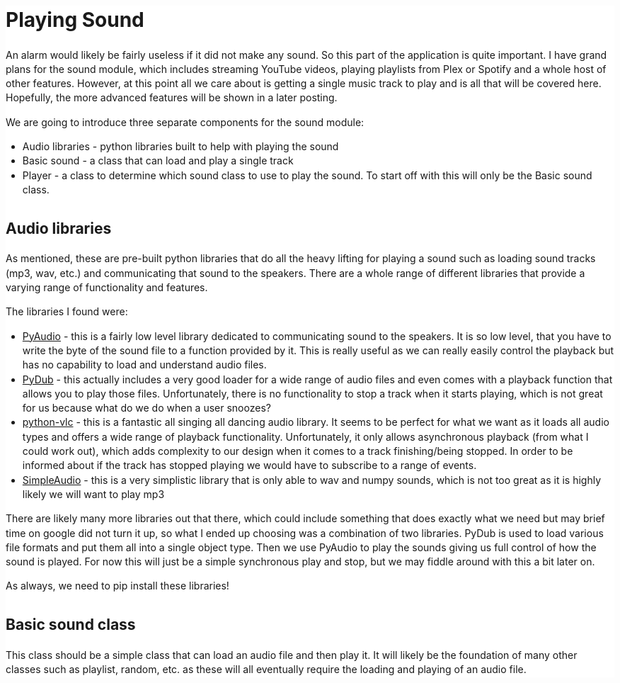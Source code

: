 # Playing Sound

An alarm would likely be fairly useless if it did not make any sound. So this part of the application is quite important. I have grand plans for the sound module, which includes streaming YouTube videos, playing playlists from Plex or Spotify and a whole host of other features. However, at this point all we care about is getting a single music track to play and is all that will be covered here. Hopefully, the more advanced features will be shown in a later posting.

We are going to introduce three separate components for the sound module:
* Audio libraries - python libraries built to help with playing the sound
* Basic sound - a class that can load and play a single track
* Player - a class to determine which sound class to use to play the sound. To start off with this will only be the Basic sound class. 

## Audio libraries

As mentioned, these are pre-built python libraries that do all the heavy lifting for playing a sound such as loading sound tracks (mp3, wav, etc.) and communicating that sound to the speakers. There are a whole range of different libraries that provide a varying range of functionality and features.

The libraries I found were:
* [PyAudio](https://pypi.org/project/PyAudio/) - this is a fairly low level library dedicated to communicating sound to the speakers. It is so low level, that you have to write the byte of the sound file to a function provided by it. This is really useful as we can really easily control the playback but has no capability to load and understand audio files.
* [PyDub](https://pypi.org/project/pydub/) - this actually includes a very good loader for a wide range of audio files and even comes with a playback function that allows you to play those files. Unfortunately, there is no functionality to stop a track when it starts playing, which is not great for us because what do we do when a user snoozes?
* [python-vlc](https://pypi.org/project/python-vlc/) - this is a fantastic all singing all dancing audio library. It seems to be perfect for what we want as it loads all audio types and offers a wide range of playback functionality. Unfortunately, it only allows asynchronous playback (from what I could work out), which adds complexity to our design when it comes to a track finishing/being stopped. In order to be informed about if the track has stopped playing we would have to subscribe to a range of events.
* [SimpleAudio](https://pypi.org/project/simpleaudio/) - this is a very simplistic library that is only able to wav and numpy sounds, which is not too great as it is highly likely we will want to play mp3

There are likely many more libraries out that there, which could include something that does exactly what we need but may brief time on google did not turn it up, so what I ended up choosing was a combination of two libraries. PyDub is used to load various file formats and put them all into a single object type. Then we use PyAudio to play the sounds giving us full control of how the sound is played. For now this will just be a simple synchronous play and stop, but we may fiddle around with this a bit later on.

As always, we need to pip install these libraries!


## Basic sound class

This class should be a simple class that can load an audio file and then play it. It will likely be the foundation of many other classes such as playlist, random, etc. as these will all eventually require the loading and playing of an audio file.
